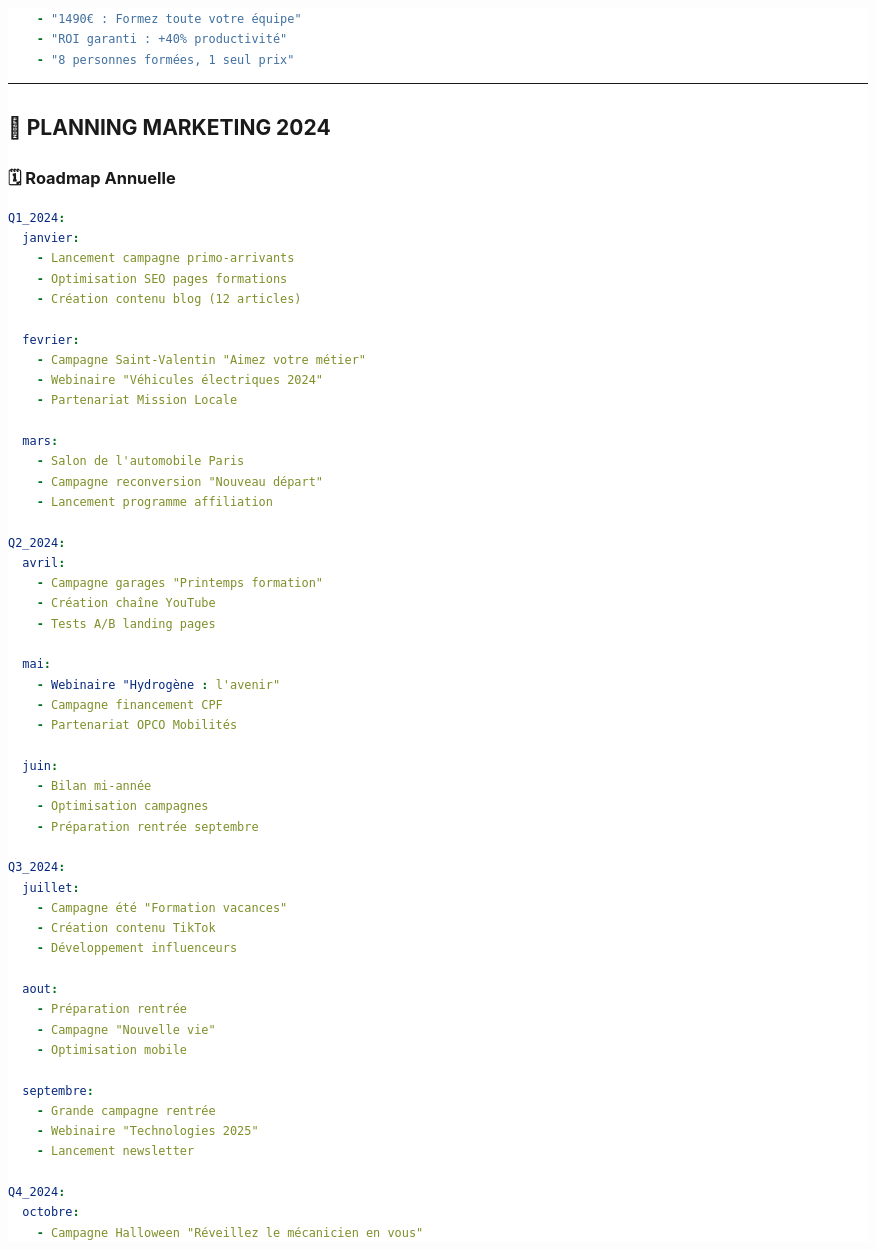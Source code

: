 ```yaml
    - "1490€ : Formez toute votre équipe"
    - "ROI garanti : +40% productivité"
    - "8 personnes formées, 1 seul prix"
```

---

## 📅 **PLANNING MARKETING 2024**

### **🗓️ Roadmap Annuelle**
```yaml
Q1_2024:
  janvier:
    - Lancement campagne primo-arrivants
    - Optimisation SEO pages formations
    - Création contenu blog (12 articles)
    
  fevrier:
    - Campagne Saint-Valentin "Aimez votre métier"
    - Webinaire "Véhicules électriques 2024"
    - Partenariat Mission Locale
    
  mars:
    - Salon de l'automobile Paris
    - Campagne reconversion "Nouveau départ"
    - Lancement programme affiliation

Q2_2024:
  avril:
    - Campagne garages "Printemps formation"
    - Création chaîne YouTube
    - Tests A/B landing pages
    
  mai:
    - Webinaire "Hydrogène : l'avenir"
    - Campagne financement CPF
    - Partenariat OPCO Mobilités
    
  juin:
    - Bilan mi-année
    - Optimisation campagnes
    - Préparation rentrée septembre

Q3_2024:
  juillet:
    - Campagne été "Formation vacances"
    - Création contenu TikTok
    - Développement influenceurs
    
  aout:
    - Préparation rentrée
    - Campagne "Nouvelle vie"
    - Optimisation mobile
    
  septembre:
    - Grande campagne rentrée
    - Webinaire "Technologies 2025"
    - Lancement newsletter

Q4_2024:
  octobre:
    - Campagne Halloween "Réveillez le mécanicien en vous"
```